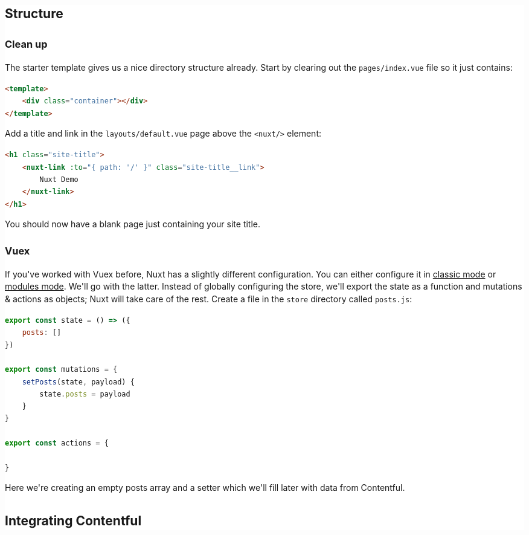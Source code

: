 ## Structure

### Clean up

The starter template gives us a nice directory structure already. Start by clearing out the `pages/index.vue` file so it just contains:

```html
<template>
    <div class="container"></div>
</template>
```

Add a title and link in the `layouts/default.vue` page above the `<nuxt/>` element:

```html
<h1 class="site-title">
    <nuxt-link :to="{ path: '/' }" class="site-title__link">
        Nuxt Demo
    </nuxt-link>
</h1>
```

You should now have a blank page just containing your site title.

### Vuex

If you've worked with Vuex before, Nuxt has a slightly different configuration. You can either configure it in [classic mode](https://nuxtjs.org/guide/vuex-store/#classic-mode) or [modules mode](https://nuxtjs.org/guide/vuex-store/#modules-mode). We'll go with the latter. Instead of globally configuring the store, we'll export the state as a function and mutations & actions as objects; Nuxt will take care of the rest. Create a file in the `store` directory called `posts.js`:

```js
export const state = () => ({
    posts: []
})

export const mutations = {
    setPosts(state, payload) {
        state.posts = payload
    }
}

export const actions = {

}
```

Here we're creating an empty posts array and a setter which we'll fill later with data from Contentful.

## Integrating Contentful
